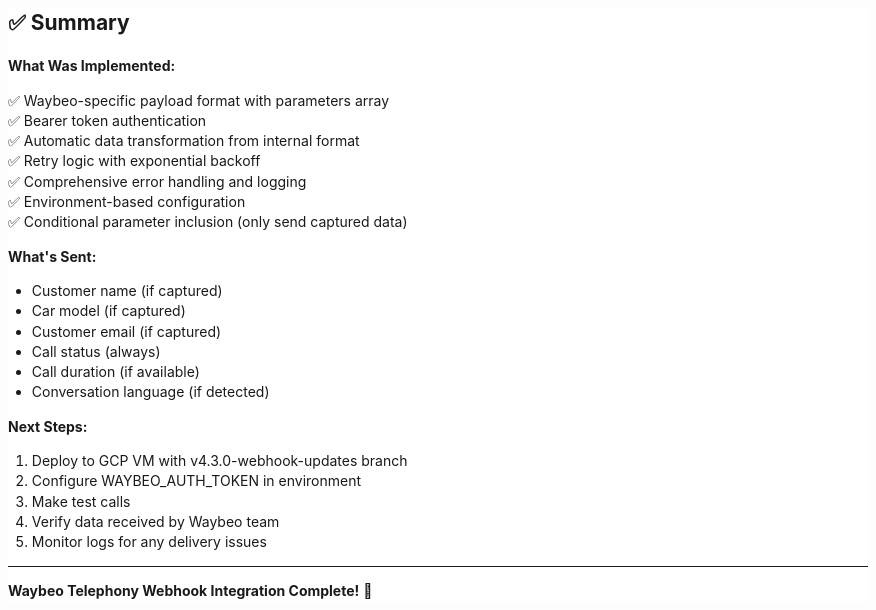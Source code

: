 
## ✅ Summary

**What Was Implemented:**

✅ Waybeo-specific payload format with parameters array  
✅ Bearer token authentication  
✅ Automatic data transformation from internal format  
✅ Retry logic with exponential backoff  
✅ Comprehensive error handling and logging  
✅ Environment-based configuration  
✅ Conditional parameter inclusion (only send captured data)  

**What's Sent:**

- Customer name (if captured)
- Car model (if captured)
- Customer email (if captured)
- Call status (always)
- Call duration (if available)
- Conversation language (if detected)

**Next Steps:**

1. Deploy to GCP VM with v4.3.0-webhook-updates branch
2. Configure WAYBEO_AUTH_TOKEN in environment
3. Make test calls
4. Verify data received by Waybeo team
5. Monitor logs for any delivery issues

---

**Waybeo Telephony Webhook Integration Complete!** 🎉

